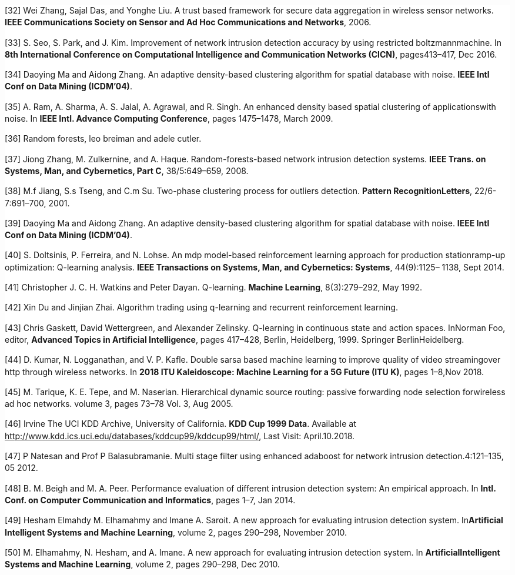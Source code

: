 [32] Wei Zhang, Sajal Das, and Yonghe Liu. A trust based framework for secure data aggregation in wireless sensor networks. **IEEE Communications Society on Sensor and Ad Hoc Communications and Networks**, 2006.

[33] S. Seo, S. Park, and J. Kim. Improvement of network intrusion detection accuracy by using restricted boltzmannmachine. In **8th International Conference on Computational Intelligence and Communication Networks (CICN)**, pages413–417, Dec 2016.

[34] Daoying Ma and Aidong Zhang. An adaptive density-based clustering algorithm for spatial database with noise. **IEEE Intl Conf on Data Mining (ICDM’04)**.

[35] A. Ram, A. Sharma, A. S. Jalal, A. Agrawal, and R. Singh. An enhanced density based spatial clustering of applicationswith noise. In **IEEE Intl. Advance Computing Conference**, pages 1475–1478, March 2009.

[36] Random forests, leo breiman and adele cutler.

[37] Jiong Zhang, M. Zulkernine, and A. Haque. Random-forests-based network intrusion detection systems. **IEEE Trans. on Systems, Man, and Cybernetics, Part C**, 38/5:649–659, 2008.

[38] M.f Jiang, S.s Tseng, and C.m Su. Two-phase clustering process for outliers detection. **Pattern RecognitionLetters**, 22/6-7:691–700, 2001.

[39] Daoying Ma and Aidong Zhang. An adaptive density-based clustering algorithm for spatial database with noise. **IEEE Intl Conf on Data Mining (ICDM’04)**.

[40] S. Doltsinis, P. Ferreira, and N. Lohse. An mdp model-based reinforcement learning approach for production stationramp-up optimization: Q-learning analysis. **IEEE Transactions on Systems, Man, and Cybernetics: Systems**, 44(9):1125– 1138, Sept 2014.

[41] Christopher J. C. H. Watkins and Peter Dayan. Q-learning. **Machine Learning**, 8(3):279–292, May 1992.

[42] Xin Du and Jinjian Zhai. Algorithm trading using q-learning and recurrent reinforcement learning.

[43] Chris Gaskett, David Wettergreen, and Alexander Zelinsky. Q-learning in continuous state and action spaces. InNorman Foo, editor, **Advanced Topics in Artificial Intelligence**, pages 417–428, Berlin, Heidelberg, 1999. Springer BerlinHeidelberg.

[44] D. Kumar, N. Logganathan, and V. P. Kafle. Double sarsa based machine learning to improve quality of video streamingover http through wireless networks. In **2018 ITU Kaleidoscope: Machine Learning for a 5G Future (ITU K)**, pages 1–8,Nov 2018.

[45] M. Tarique, K. E. Tepe, and M. Naserian. Hierarchical dynamic source routing: passive forwarding node selection forwireless ad hoc networks. volume 3, pages 73–78 Vol. 3, Aug 2005.

[46] Irvine The UCI KDD Archive, University of California. **KDD Cup 1999 Data**. Available at http://www.kdd.ics.uci.edu/databases/kddcup99/kddcup99/html/, Last Visit: April.10.2018.

[47] P Natesan and Prof P Balasubramanie. Multi stage filter using enhanced adaboost for network intrusion detection.4:121–135, 05 2012.

[48] B. M. Beigh and M. A. Peer. Performance evaluation of different intrusion detection system: An empirical approach. In **Intl. Conf. on Computer Communication and Informatics**, pages 1–7, Jan 2014.

[49] Hesham Elmahdy M. Elhamahmy and Imane A. Saroit. A new approach for evaluating intrusion detection system. In**Artificial Intelligent Systems and Machine Learning**, volume 2, pages 290–298, November 2010.

[50] M. Elhamahmy, N. Hesham, and A. Imane. A new approach for evaluating intrusion detection system. In **ArtificialIntelligent Systems and Machine Learning**, volume 2, pages 290–298, Dec 2010.
